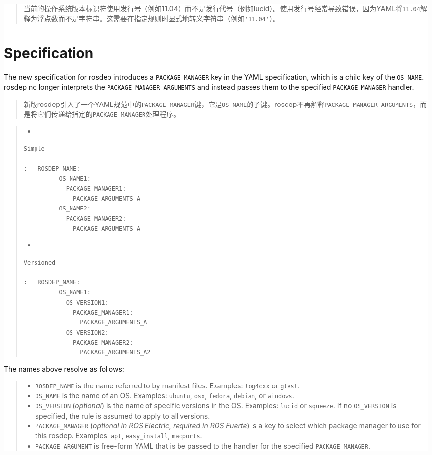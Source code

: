 > 当前的操作系统版本标识符使用发行号（例如11.04）而不是发行代号（例如lucid）。使用发行号经常导致错误，因为YAML将`11.04`解释为浮点数而不是字符串。这需要在指定规则时显式地转义字符串（例如`'11.04'`）。

# Specification


The new specification for rosdep introduces a `PACKAGE_MANAGER` key in the YAML specification, which is a child key of the `OS_NAME`. rosdep no longer interprets the `PACKAGE_MANAGER_ARGUMENTS` and instead passes them to the specified `PACKAGE_MANAGER` handler.

> 新版rosdep引入了一个YAML规范中的`PACKAGE_MANAGER`键，它是`OS_NAME`的子键。rosdep不再解释`PACKAGE_MANAGER_ARGUMENTS`，而是将它们传递给指定的`PACKAGE_MANAGER`处理程序。

> -
>
> ```
> Simple
>
> :   ROSDEP_NAME:
>           OS_NAME1:
>             PACKAGE_MANAGER1:
>               PACKAGE_ARGUMENTS_A
>           OS_NAME2:
>             PACKAGE_MANAGER2:
>               PACKAGE_ARGUMENTS_A
> ```
>
> -
>
> ```
> Versioned
>
> :   ROSDEP_NAME:
>           OS_NAME1:
>             OS_VERSION1:
>               PACKAGE_MANAGER1:
>                 PACKAGE_ARGUMENTS_A
>             OS_VERSION2:
>               PACKAGE_MANAGER2:
>                 PACKAGE_ARGUMENTS_A2
> ```

The names above resolve as follows:

> - `ROSDEP_NAME` is the name referred to by manifest files. Examples: `log4cxx` or `gtest`.
> - `OS_NAME` is the name of an OS. Examples: `ubuntu`, `osx`, `fedora`, `debian`, or `windows`.
> - `OS_VERSION` (*optional*) is the name of specific versions in the OS. Examples: `lucid` or `squeeze`. If no `OS_VERSION` is specified, the rule is assumed to apply to all versions.
> - `PACKAGE_MANAGER` (*optional in ROS Electric, required in ROS Fuerte*) is a key to select which package manager to use for this rosdep. Examples: `apt`, `easy_install`, `macports`.
> - `PACKAGE_ARGUMENT` is free-form YAML that is be passed to the handler for the specified `PACKAGE_MANAGER`.

